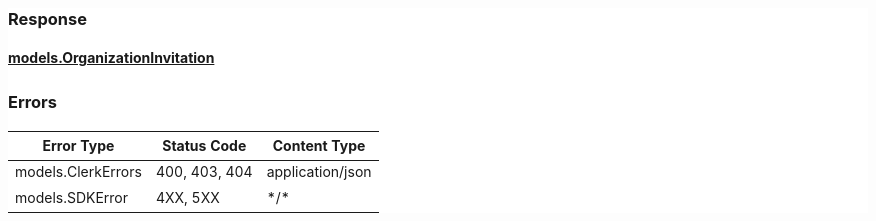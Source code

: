 ### Response

**[models.OrganizationInvitation](../../models/organizationinvitation.md)**

### Errors

| Error Type         | Status Code        | Content Type       |
| ------------------ | ------------------ | ------------------ |
| models.ClerkErrors | 400, 403, 404      | application/json   |
| models.SDKError    | 4XX, 5XX           | \*/\*              |